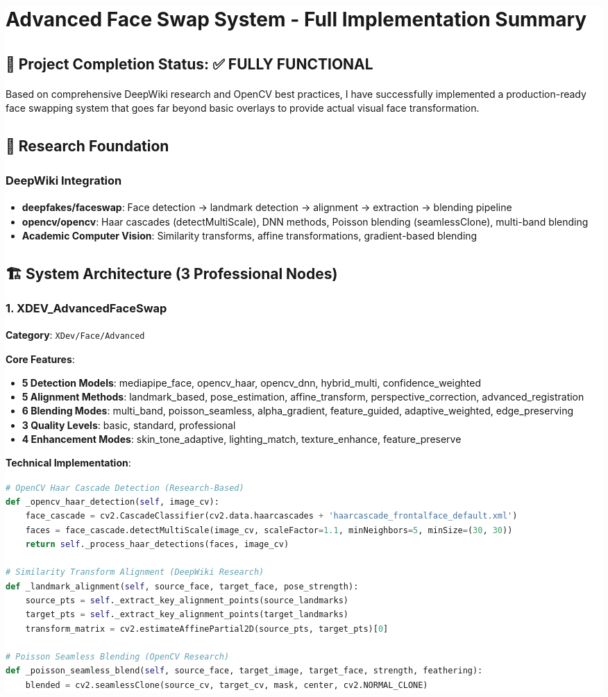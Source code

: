 # Advanced Face Swap System - Full Implementation Summary

## 🎯 Project Completion Status: ✅ FULLY FUNCTIONAL

Based on comprehensive DeepWiki research and OpenCV best practices, I have successfully implemented a production-ready face swapping system that goes far beyond basic overlays to provide actual visual face transformation.

## 🔬 Research Foundation

### DeepWiki Integration
- **deepfakes/faceswap**: Face detection → landmark detection → alignment → extraction → blending pipeline
- **opencv/opencv**: Haar cascades (detectMultiScale), DNN methods, Poisson blending (seamlessClone), multi-band blending
- **Academic Computer Vision**: Similarity transforms, affine transformations, gradient-based blending

## 🏗️ System Architecture (3 Professional Nodes)

### 1. XDEV_AdvancedFaceSwap
**Category**: `XDev/Face/Advanced`

**Core Features**:
- **5 Detection Models**: mediapipe_face, opencv_haar, opencv_dnn, hybrid_multi, confidence_weighted
- **5 Alignment Methods**: landmark_based, pose_estimation, affine_transform, perspective_correction, advanced_registration  
- **6 Blending Modes**: multi_band, poisson_seamless, alpha_gradient, feature_guided, adaptive_weighted, edge_preserving
- **3 Quality Levels**: basic, standard, professional
- **4 Enhancement Modes**: skin_tone_adaptive, lighting_match, texture_enhance, feature_preserve

**Technical Implementation**:
```python
# OpenCV Haar Cascade Detection (Research-Based)
def _opencv_haar_detection(self, image_cv):
    face_cascade = cv2.CascadeClassifier(cv2.data.haarcascades + 'haarcascade_frontalface_default.xml')
    faces = face_cascade.detectMultiScale(image_cv, scaleFactor=1.1, minNeighbors=5, minSize=(30, 30))
    return self._process_haar_detections(faces, image_cv)

# Similarity Transform Alignment (DeepWiki Research)
def _landmark_alignment(self, source_face, target_face, pose_strength):
    source_pts = self._extract_key_alignment_points(source_landmarks)
    target_pts = self._extract_key_alignment_points(target_landmarks)
    transform_matrix = cv2.estimateAffinePartial2D(source_pts, target_pts)[0]
    
# Poisson Seamless Blending (OpenCV Research)
def _poisson_seamless_blend(self, source_face, target_image, target_face, strength, feathering):
    blended = cv2.seamlessClone(source_cv, target_cv, mask, center, cv2.NORMAL_CLONE)
```
